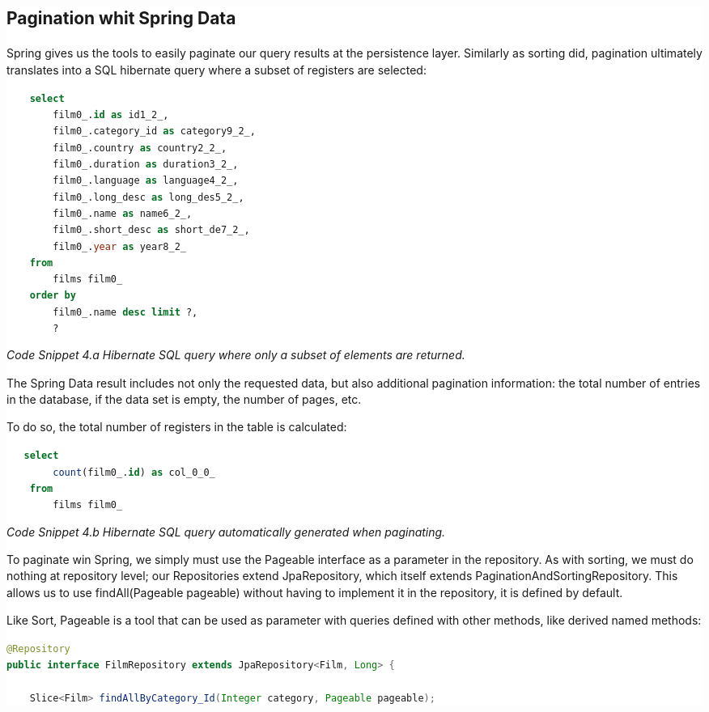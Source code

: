 ## Pagination whit Spring Data

Spring gives us the tools to easily paginate our query results at the
persistence layer. Similarly as sorting did, pagination ultimately
translates into a SQL hibernate query where a subset of registers are
selected:

```sql
    select
        film0_.id as id1_2_,
        film0_.category_id as category9_2_,
        film0_.country as country2_2_,
        film0_.duration as duration3_2_,
        film0_.language as language4_2_,
        film0_.long_desc as long_des5_2_,
        film0_.name as name6_2_,
        film0_.short_desc as short_de7_2_,
        film0_.year as year8_2_ 
    from
        films film0_ 
    order by
        film0_.name desc limit ?,
        ?
```

*Code Snippet 4.a Hibernate SQL query where only a subset of elements are
returned.*

The Spring Data result includes not only the requested data, but also
additional pagination information: the total number of entries in the
database, if the data set is empty, the number of pages, etc.

To do so, the total number of registers in the table is calculated:

```sql
   select
        count(film0_.id) as col_0_0_ 
    from
        films film0_
```

*Code Snippet 4.b Hibernate SQL query automatically generated when
paginating.*

To paginate win Spring, we simply must use the Pageable interface as
a parameter in the repository. As with sorting, we must do nothing at
repository level; our Repositories extend JpaRepository, which itself
extends PaginationAndSortingRepository. This allows us to use
findAll(Pageable pageable) without having to implement it in the
repository, it is defined by default.

Like Sort, Pageable is a tool that can be used as parameter with queries
defined with other methods, like derived named methods:

```Java
@Repository
public interface FilmRepository extends JpaRepository<Film, Long> {

    Slice<Film> findAllByCategory_Id(Integer category, Pageable pageable);

```
